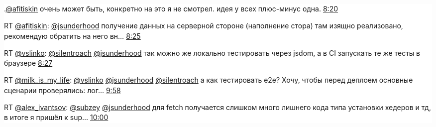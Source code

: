 </div>

<div class="tweet">

.[@afitiskin](https://twitter.com/afitiskin "Alex Fitiskin") очень может быть, конкретно на это я не смотрел. идея у всех плюс-минус одна.
 <a class="tweet__time" href="https://twitter.com/jsunderhood/status/624131924047466496">8:20</a>

</div>

<div class="tweet">

RT [@afitiskin](https://twitter.com/afitiskin "Alex Fitiskin"): [@jsunderhood](https://twitter.com/jsunderhood "Разработчик") получение данных на серверной стороне \(наполнение стора\) там изящно реализовано, рекомендую обратить на него вн…
 <a class="tweet__time" href="https://twitter.com/jsunderhood/status/624133121785491457">8:25</a>

</div>

<div class="tweet">

RT [@vslinko](https://twitter.com/vslinko "Vyacheslav Slinko"): [@silentroach](https://twitter.com/silentroach "Игорь") [@jsunderhood](https://twitter.com/jsunderhood "Разработчик") так можно же локально тестировать через jsdom, а в CI запускать те же тесты в браузере
 <a class="tweet__time" href="https://twitter.com/jsunderhood/status/624133831444951040">8:27</a>

</div>

<div class="tweet">

RT [@milk\_is\_my\_life](https://twitter.com/milk_is_my_life "Sebastyan Pereiro"): [@vslinko](https://twitter.com/vslinko "Vyacheslav Slinko") [@jsunderhood](https://twitter.com/jsunderhood "Разработчик") [@silentroach](https://twitter.com/silentroach "Игорь") а как тестировать e2e? Хочу, чтобы перед деплоем основные сценарии проверялись: лог…
 <a class="tweet__time" href="https://twitter.com/jsunderhood/status/624156633526964228">9:58</a>

</div>

<div class="tweet">

RT [@alex\_ivantsov](https://twitter.com/alex_ivantsov "Alexander Ivantsov"): [@subzey](https://twitter.com/subzey "subzey") [@jsunderhood](https://twitter.com/jsunderhood "Разработчик") для fetch получается слишком много лишнего кода типа установки хедеров и тд, в итоге я пришёл к sup…
 <a class="tweet__time" href="https://twitter.com/jsunderhood/status/624157047211188224">10:00</a>

</div>

<div class="tweet">

